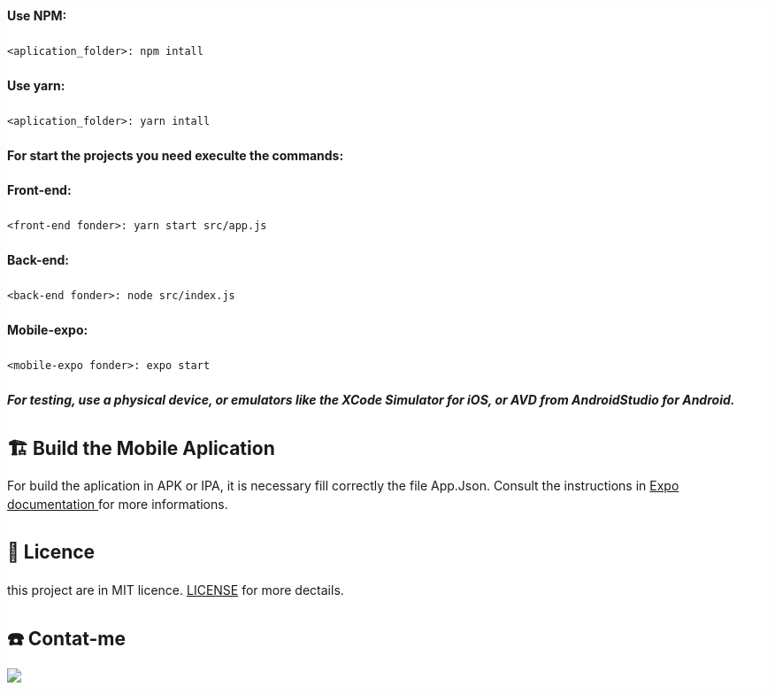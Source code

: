 <h4> Use NPM: </h4>

````
<aplication_folder>: npm intall
````
<h4> Use yarn: </h4>

````
<aplication_folder>: yarn intall
````

<h4> For start the projects you need execulte the commands: </h4>

<h4> Front-end: </h4>

````
<front-end fonder>: yarn start src/app.js
````

<h4> Back-end: </h4>

````
<back-end fonder>: node src/index.js
````

<h4> Mobile-expo: </h4>

````
<mobile-expo fonder>: expo start
````

<h5> 
For testing, use a physical device, or emulators like the XCode Simulator for iOS, or AVD from AndroidStudio for Android. 
</h5>

## 🏗️ Build the Mobile Aplication
  
For build the aplication in APK or IPA, it is necessary fill correctly the file App.Json. Consult the instructions in <a href="https://docs.expo.io/versions/latest/distribution/building-standalone-apps/">Expo documentation </a> for more informations.

## :memo: Licence

this project are in MIT licence. [LICENSE](LICENSE.md) for more dectails.

 ## :phone: Contat-me
 
  <p>
    <a href="https://www.linkedin.com/in/agr%C3%ADcio-neto-20a62913b/">
      <img src="https://github.com/agricio/FinDev/blob/master/assets/LinkedIn_logo.png?raw=true" width=50px/> 
      </a>
  </p>
